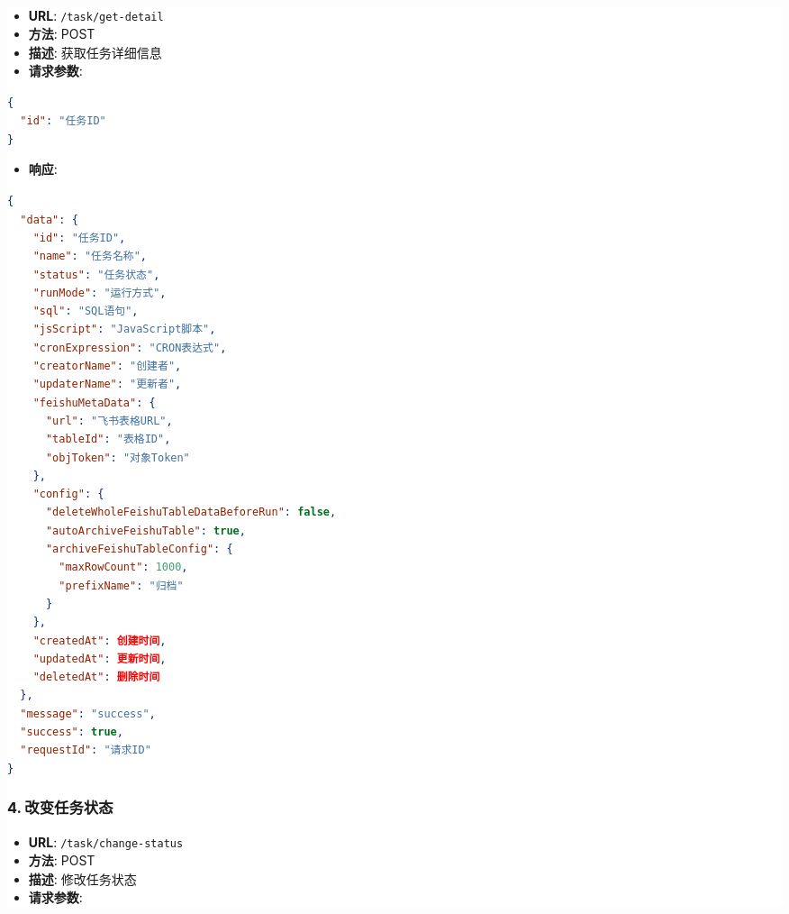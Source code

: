 - **URL**: `/task/get-detail`
- **方法**: POST
- **描述**: 获取任务详细信息
- **请求参数**:

```json
{
  "id": "任务ID"
}
```

- **响应**:

```json
{
  "data": {
    "id": "任务ID",
    "name": "任务名称",
    "status": "任务状态",
    "runMode": "运行方式",
    "sql": "SQL语句",
    "jsScript": "JavaScript脚本",
    "cronExpression": "CRON表达式",
    "creatorName": "创建者",
    "updaterName": "更新者",
    "feishuMetaData": {
      "url": "飞书表格URL",
      "tableId": "表格ID",
      "objToken": "对象Token"
    },
    "config": {
      "deleteWholeFeishuTableDataBeforeRun": false,
      "autoArchiveFeishuTable": true,
      "archiveFeishuTableConfig": {
        "maxRowCount": 1000,
        "prefixName": "归档"
      }
    },
    "createdAt": 创建时间,
    "updatedAt": 更新时间,
    "deletedAt": 删除时间
  },
  "message": "success",
  "success": true,
  "requestId": "请求ID"
}
```

### 4. 改变任务状态

- **URL**: `/task/change-status`
- **方法**: POST
- **描述**: 修改任务状态
- **请求参数**:
